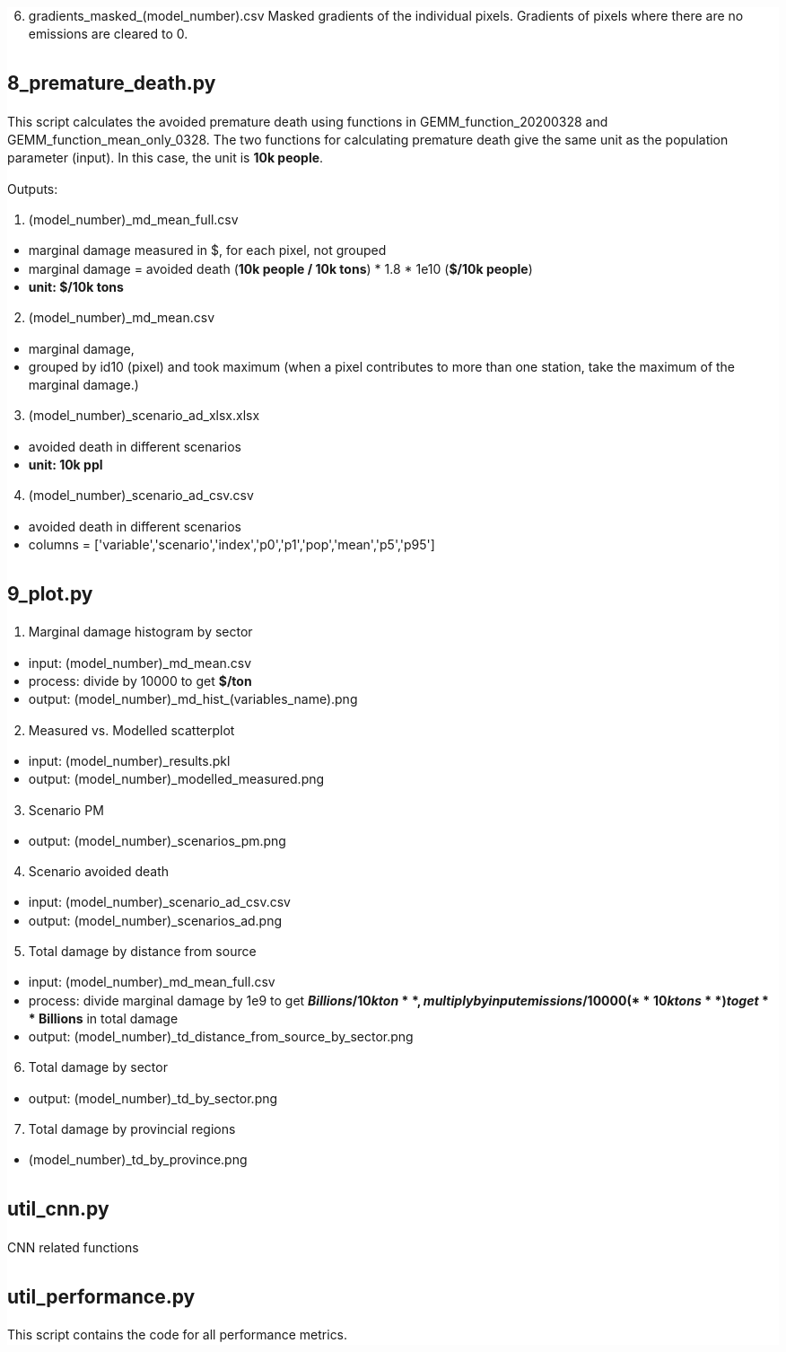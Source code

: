 6. gradients_masked_(model_number).csv
Masked gradients of the individual pixels. Gradients of pixels where there are no emissions are cleared to 0.

## 8_premature_death.py

This script calculates the avoided premature death using functions in GEMM_function_20200328 and GEMM_function_mean_only_0328. The two functions for calculating premature death give the same unit as the population parameter (input). In this case, the unit is **10k people**.

Outputs:
1. (model_number)\_md_mean_full.csv
 - marginal damage measured in $, for each pixel, not grouped
 - marginal damage = avoided death (**10k people / 10k tons**) * 1.8 * 1e10 (**$/10k people**)
 - **unit: $/10k tons**
2. (model_number)\_md_mean.csv
 - marginal damage,
 - grouped by id10 (pixel) and took maximum (when a pixel contributes to more than one station, take the maximum of the marginal damage.)
3. (model_number)_scenario_ad_xlsx.xlsx
 - avoided death in different scenarios
 - **unit: 10k ppl**

4. (model_number)_scenario_ad_csv.csv
 - avoided death in different scenarios
 - columns = ['variable','scenario','index','p0','p1','pop','mean','p5','p95']

## 9_plot.py
1. Marginal damage histogram by sector
 - input: (model_number)\_md_mean.csv
 - process: divide by 10000 to get **$/ton**
 - output: (model_number)\_md_hist_(variables_name).png

2. Measured vs. Modelled scatterplot
 - input: (model_number)_results.pkl
 - output: (model_number)_modelled_measured.png
3. Scenario PM
 - output: (model_number)_scenarios_pm.png
4. Scenario avoided death
 - input: (model_number)_scenario_ad_csv.csv
 - output: (model_number)_scenarios_ad.png
5. Total damage by distance from source
 - input: (model_number)_md_mean_full.csv
 - process: divide marginal damage by 1e9 to get **$Billions/ 10k ton**, multiply by input emissions/10000 (**10k tons**) to get **$ Billions** in total damage
 - output: (model_number)_td_distance_from_source_by_sector.png
6. Total damage by sector
 - output: (model_number)_td_by_sector.png
7. Total damage by provincial regions
 - (model_number)_td_by_province.png

## util_cnn.py
CNN related functions

## util_performance.py
This script contains the code for all performance metrics.
